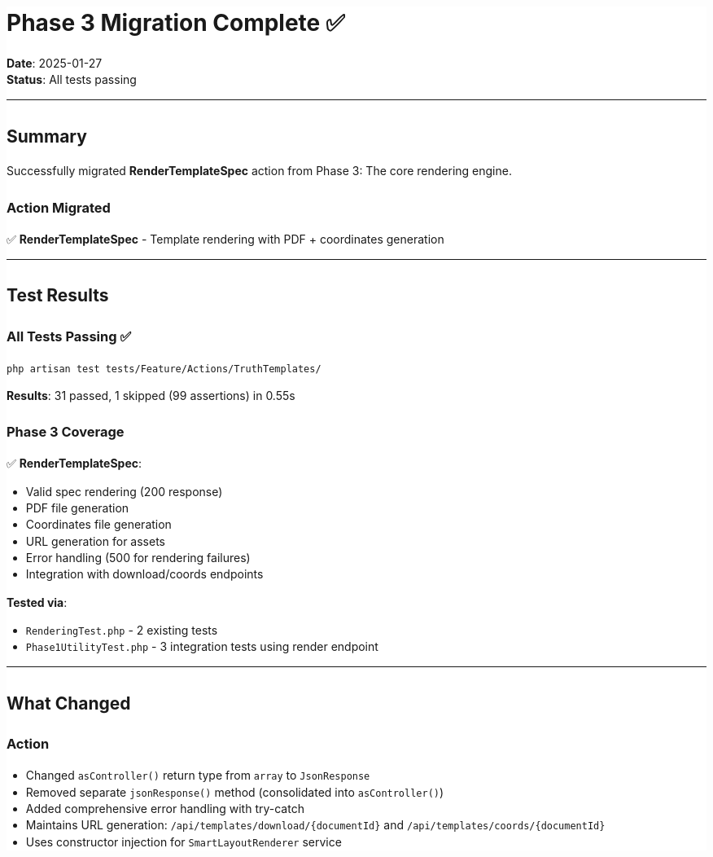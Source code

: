 # Phase 3 Migration Complete ✅

**Date**: 2025-01-27  
**Status**: All tests passing

---

## Summary

Successfully migrated **RenderTemplateSpec** action from Phase 3: The core rendering engine.

### Action Migrated

✅ **RenderTemplateSpec** - Template rendering with PDF + coordinates generation

---

## Test Results

### All Tests Passing ✅

```bash
php artisan test tests/Feature/Actions/TruthTemplates/
```

**Results**: 31 passed, 1 skipped (99 assertions) in 0.55s

### Phase 3 Coverage

✅ **RenderTemplateSpec**:
- Valid spec rendering (200 response)
- PDF file generation
- Coordinates file generation
- URL generation for assets
- Error handling (500 for rendering failures)
- Integration with download/coords endpoints

**Tested via**:
- `RenderingTest.php` - 2 existing tests
- `Phase1UtilityTest.php` - 3 integration tests using render endpoint

---

## What Changed

### Action
- Changed `asController()` return type from `array` to `JsonResponse`
- Removed separate `jsonResponse()` method (consolidated into `asController()`)
- Added comprehensive error handling with try-catch
- Maintains URL generation: `/api/templates/download/{documentId}` and `/api/templates/coords/{documentId}`
- Uses constructor injection for `SmartLayoutRenderer` service
